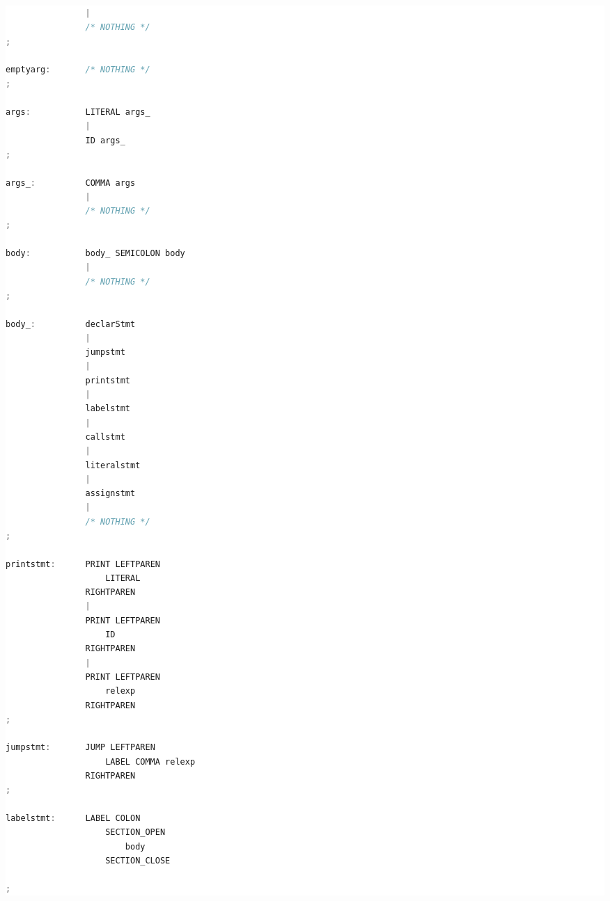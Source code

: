 ```c
				| 
				/* NOTHING */
;  

emptyarg:		/* NOTHING */
;  

args:			LITERAL args_
				|
				ID args_
;

args_:			COMMA args
				|
				/* NOTHING */
;

body:			body_ SEMICOLON body
				|
				/* NOTHING */
;  

body_:			declarStmt
				|
				jumpstmt
				|
				printstmt
				|
				labelstmt
				|
				callstmt
				|
				literalstmt
				|
				assignstmt
				|
				/* NOTHING */
;

printstmt:		PRINT LEFTPAREN 
					LITERAL
				RIGHTPAREN	
				|
				PRINT LEFTPAREN 
					ID 
				RIGHTPAREN	
				|
				PRINT LEFTPAREN 
					relexp 
				RIGHTPAREN	
;

jumpstmt:		JUMP LEFTPAREN
					LABEL COMMA relexp
				RIGHTPAREN
;

labelstmt:		LABEL COLON	
					SECTION_OPEN
						body
					SECTION_CLOSE
				
;
```